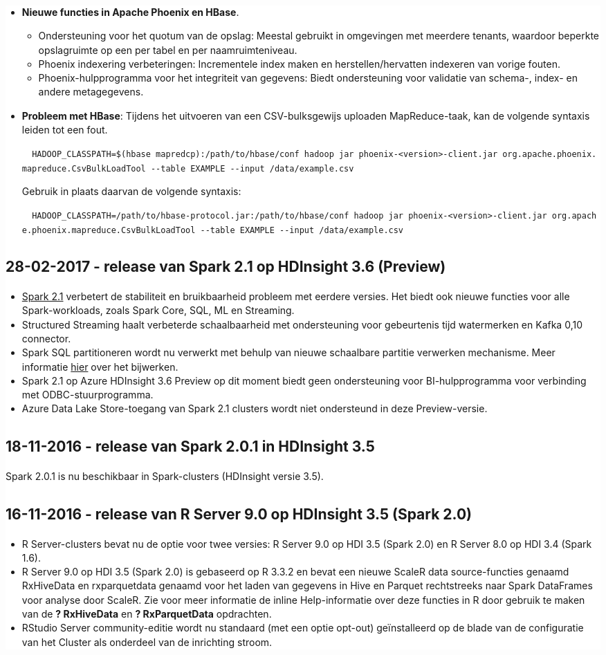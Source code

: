* **Nieuwe functies in Apache Phoenix en HBase**.
    * Ondersteuning voor het quotum van de opslag: Meestal gebruikt in omgevingen met meerdere tenants, waardoor beperkte opslagruimte op een per tabel en per naamruimteniveau.
    * Phoenix indexering verbeteringen: Incrementele index maken en herstellen/hervatten indexeren van vorige fouten.
    * Phoenix-hulpprogramma voor het integriteit van gegevens: Biedt ondersteuning voor validatie van schema-, index- en andere metagegevens.


* **Probleem met HBase**: Tijdens het uitvoeren van een CSV-bulksgewijs uploaden MapReduce-taak, kan de volgende syntaxis leiden tot een fout.

        HADOOP_CLASSPATH=$(hbase mapredcp):/path/to/hbase/conf hadoop jar phoenix-<version>-client.jar org.apache.phoenix.mapreduce.CsvBulkLoadTool --table EXAMPLE --input /data/example.csv

    Gebruik in plaats daarvan de volgende syntaxis:

        HADOOP_CLASSPATH=/path/to/hbase-protocol.jar:/path/to/hbase/conf hadoop jar phoenix-<version>-client.jar org.apache.phoenix.mapreduce.CsvBulkLoadTool --table EXAMPLE --input /data/example.csv


## <a name="02282017---release-of-spark-21-on-hdinsight-36-preview"></a>28-02-2017 - release van Spark 2.1 op HDInsight 3.6 (Preview)
* [Spark 2.1](http://spark.apache.org/releases/spark-release-2-1-0.html) verbetert de stabiliteit en bruikbaarheid probleem met eerdere versies. Het biedt ook nieuwe functies voor alle Spark-workloads, zoals Spark Core, SQL, ML en Streaming.
* Structured Streaming haalt verbeterde schaalbaarheid met ondersteuning voor gebeurtenis tijd watermerken en Kafka 0,10 connector.
* Spark SQL partitioneren wordt nu verwerkt met behulp van nieuwe schaalbare partitie verwerken mechanisme. Meer informatie [hier](http://spark.apache.org/releases/spark-release-2-1-0.html) over het bijwerken.
* Spark 2.1 op Azure HDInsight 3.6 Preview op dit moment biedt geen ondersteuning voor BI-hulpprogramma voor verbinding met ODBC-stuurprogramma.
* Azure Data Lake Store-toegang van Spark 2.1 clusters wordt niet ondersteund in deze Preview-versie.


## <a name="11182016---release-of-spark-201-on-hdinsight-35"></a>18-11-2016 - release van Spark 2.0.1 in HDInsight 3.5
Spark 2.0.1 is nu beschikbaar in Spark-clusters (HDInsight versie 3.5).

## <a name="11162016---release-of-r-server-90-on-hdinsight-35-spark-20"></a>16-11-2016 - release van R Server 9.0 op HDInsight 3.5 (Spark 2.0)
*   R Server-clusters bevat nu de optie voor twee versies: R Server 9.0 op HDI 3.5 (Spark 2.0) en R Server 8.0 op HDI 3.4 (Spark 1.6).
*   R Server 9.0 op HDI 3.5 (Spark 2.0) is gebaseerd op R 3.3.2 en bevat een nieuwe ScaleR data source-functies genaamd RxHiveData en rxparquetdata genaamd voor het laden van gegevens in Hive en Parquet rechtstreeks naar Spark DataFrames voor analyse door ScaleR. Zie voor meer informatie de inline Help-informatie over deze functies in R door gebruik te maken van de **? RxHiveData** en **? RxParquetData** opdrachten.
*   RStudio Server community-editie wordt nu standaard (met een optie opt-out) geïnstalleerd op de blade van de configuratie van het Cluster als onderdeel van de inrichting stroom.
